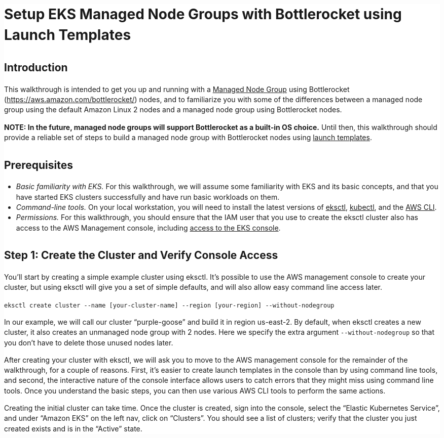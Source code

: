 
# Setup EKS Managed Node Groups with Bottlerocket using Launch Templates

## Introduction

This walkthrough is intended to get you up and running with a [Managed Node Group](https://docs.aws.amazon.com/eks/latest/userguide/managed-node-groups.html) using Bottlerocket (https://aws.amazon.com/bottlerocket/) nodes, and to familiarize you with some of the differences between a managed node group using the default Amazon Linux 2 nodes and a managed node group using Bottlerocket nodes.

**NOTE: In the future, managed node groups will support Bottlerocket as a built-in OS choice.** Until then, this walkthrough should provide a reliable set of steps to build a managed node group with Bottlerocket nodes using [launch templates](https://docs.aws.amazon.com/autoscaling/ec2/userguide/LaunchTemplates.html).

## Prerequisites

* *Basic familiarity with EKS.* For this walkthrough, we will assume some familiarity with EKS and its basic concepts, and that you have started EKS clusters successfully and have run basic workloads on them.
* *Command-line tools.* On your local workstation, you will need to install the latest versions of [eksctl](https://docs.aws.amazon.com/eks/latest/userguide/eksctl.html), [kubectl](https://docs.aws.amazon.com/eks/latest/userguide/install-kubectl.html), and the [AWS CLI](https://docs.aws.amazon.com/cli/latest/userguide/cli-chap-install.html).
* *Permissions.* For this walkthrough, you should ensure that the IAM user that you use to create the eksctl cluster also has access to the AWS Management console, including [access to the EKS console](https://docs.aws.amazon.com/eks/latest/userguide/security_iam_id-based-policy-examples.html#security_iam_id-based-policy-examples-console). 

## Step 1: Create the Cluster and Verify Console Access

You’ll start by creating a simple example cluster using eksctl. It’s possible to use the AWS management console to create your cluster, but using eksctl will give you a set of simple defaults, and will also allow easy command line access later.

```
eksctl create cluster --name [your-cluster-name] --region [your-region] --without-nodegroup
```

In our example, we will call our cluster “purple-goose” and build it in region us-east-2. By default, when eksctl creates a new cluster, it also creates an unmanaged node group with 2 nodes. Here we specify the extra argument `--without-nodegroup` so that you don’t have to delete those unused nodes later.

After creating your cluster with eksctl, we will ask you to move to the AWS management console for the remainder of the walkthrough, for a couple of reasons. First, it’s easier to create launch templates in the console than by using command line tools, and second, the interactive nature of the console interface allows users to catch errors that they might miss using command line tools. Once you understand the basic steps, you can then use various AWS CLI tools to perform the same actions.

Creating the initial cluster can take time. Once the cluster is created, sign into the console, select the “Elastic Kubernetes Service”, and under “Amazon EKS” on the left nav, click on “Clusters”. You should see a list of clusters;  verify that the cluster you just created exists and is in the “Active” state.
